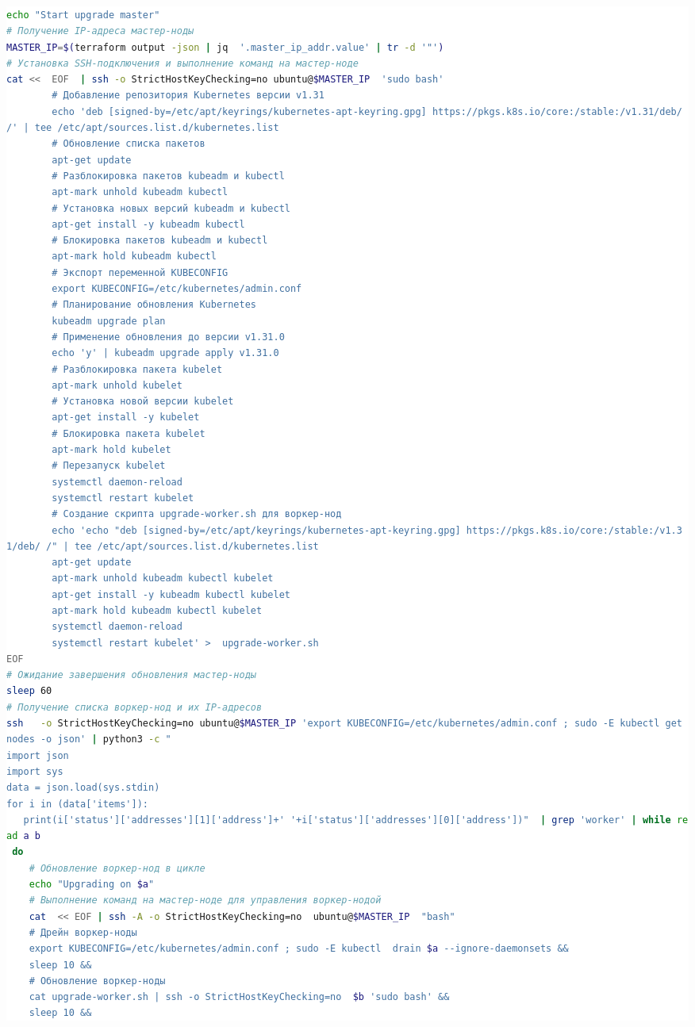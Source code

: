 ```bash
echo "Start upgrade master"
# Получение IP-адреса мастер-ноды
MASTER_IP=$(terraform output -json | jq  '.master_ip_addr.value' | tr -d '"')
# Установка SSH-подключения и выполнение команд на мастер-ноде
cat <<  EOF  | ssh -o StrictHostKeyChecking=no ubuntu@$MASTER_IP  'sudo bash'
        # Добавление репозитория Kubernetes версии v1.31
        echo 'deb [signed-by=/etc/apt/keyrings/kubernetes-apt-keyring.gpg] https://pkgs.k8s.io/core:/stable:/v1.31/deb/ /' | tee /etc/apt/sources.list.d/kubernetes.list
        # Обновление списка пакетов
        apt-get update
        # Разблокировка пакетов kubeadm и kubectl
        apt-mark unhold kubeadm kubectl
        # Установка новых версий kubeadm и kubectl
        apt-get install -y kubeadm kubectl
        # Блокировка пакетов kubeadm и kubectl
        apt-mark hold kubeadm kubectl
        # Экспорт переменной KUBECONFIG
        export KUBECONFIG=/etc/kubernetes/admin.conf
        # Планирование обновления Kubernetes
        kubeadm upgrade plan
        # Применение обновления до версии v1.31.0
        echo 'y' | kubeadm upgrade apply v1.31.0
        # Разблокировка пакета kubelet
        apt-mark unhold kubelet 
        # Установка новой версии kubelet
        apt-get install -y kubelet
        # Блокировка пакета kubelet
        apt-mark hold kubelet 
        # Перезапуск kubelet
        systemctl daemon-reload
        systemctl restart kubelet
        # Создание скрипта upgrade-worker.sh для воркер-нод
        echo 'echo "deb [signed-by=/etc/apt/keyrings/kubernetes-apt-keyring.gpg] https://pkgs.k8s.io/core:/stable:/v1.31/deb/ /" | tee /etc/apt/sources.list.d/kubernetes.list
        apt-get update
        apt-mark unhold kubeadm kubectl kubelet
        apt-get install -y kubeadm kubectl kubelet
        apt-mark hold kubeadm kubectl kubelet
        systemctl daemon-reload
        systemctl restart kubelet' >  upgrade-worker.sh
EOF
# Ожидание завершения обновления мастер-ноды
sleep 60
# Получение списка воркер-нод и их IP-адресов
ssh   -o StrictHostKeyChecking=no ubuntu@$MASTER_IP 'export KUBECONFIG=/etc/kubernetes/admin.conf ; sudo -E kubectl get nodes -o json' | python3 -c "
import json
import sys
data = json.load(sys.stdin)
for i in (data['items']):
   print(i['status']['addresses'][1]['address']+' '+i['status']['addresses'][0]['address'])"  | grep 'worker' | while read a b
 do
    # Обновление воркер-нод в цикле
    echo "Upgrading on $a"
    # Выполнение команд на мастер-ноде для управления воркер-нодой
    cat  << EOF | ssh -A -o StrictHostKeyChecking=no  ubuntu@$MASTER_IP  "bash" 
    # Дрейн воркер-ноды
    export KUBECONFIG=/etc/kubernetes/admin.conf ; sudo -E kubectl  drain $a --ignore-daemonsets &&
    sleep 10 &&
    # Обновление воркер-ноды
    cat upgrade-worker.sh | ssh -o StrictHostKeyChecking=no  $b 'sudo bash' &&
    sleep 10 &&
```